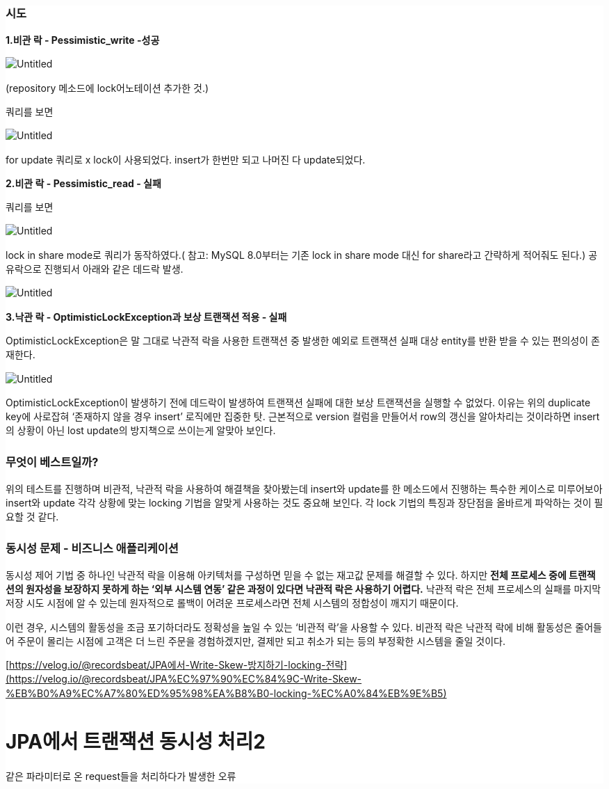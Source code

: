 ### 시도

**1.비관 락 - Pessimistic_write -성공**

![Untitled](JPA%20bf3fb95112394475851f04c0b732eb35/Untitled%2029.png)

(repository 메소드에 lock어노테이션 추가한 것.)

쿼리를 보면 

![Untitled](JPA%20bf3fb95112394475851f04c0b732eb35/Untitled%2030.png)

for update 쿼리로 x lock이 사용되었다. insert가 한번만 되고 나머진 다 update되었다.

**2.비관 락 - Pessimistic_read - 실패**

쿼리를 보면

![Untitled](JPA%20bf3fb95112394475851f04c0b732eb35/Untitled%2031.png)

lock in share mode로 쿼리가 동작하였다.( 참고: MySQL 8.0부터는 기존 lock in share mode 대신 for share라고 간략하게 적어줘도 된다.) 공유락으로 진행되서 아래와 같은 데드락 발생.

![Untitled](JPA%20bf3fb95112394475851f04c0b732eb35/Untitled%2032.png)

**3.낙관 락 - OptimisticLockException과 보상 트랜잭션 적용 - 실패**

OptimisticLockException은 말 그대로 낙관적 락을 사용한 트랜잭션 중 발생한 예외로 트랜잭션 실패 대상 entity를 반환 받을 수 있는 편의성이 존재한다.

![Untitled](JPA%20bf3fb95112394475851f04c0b732eb35/Untitled%2033.png)

OptimisticLockException이 발생하기 전에 데드락이 발생하여 트랜잭션 실패에 대한 보상 트랜잭션을 실행할 수 없었다. 이유는 위의 duplicate key에 사로잡혀 ‘존재하지 않을 경우 insert’ 로직에만 집중한 탓. 근본적으로 version 컬럼을 만들어서 row의 갱신을 알아차리는 것이라하면 insert의 상황이 아닌 lost update의 방지책으로 쓰이는게 알맞아 보인다. 

### 무엇이 베스트일까?

위의 테스트를 진행하며 비관적, 낙관적 락을 사용하여 해결책을 찾아봤는데 insert와 update를 한 메소드에서 진행하는 특수한 케이스로 미루어보아 insert와 update 각각 상황에 맞는 locking 기법을 알맞게 사용하는 것도 중요해 보인다. 각 lock 기법의 특징과 장단점을 올바르게 파악하는 것이 필요할 것 같다. 

### 동시성 문제 - 비즈니스 애플리케이션

동시성 제어 기법 중 하나인 낙관적 락을 이용해 아키텍처를 구성하면 믿을 수 없는 재고값 문제를 해결할 수 있다. 하지만 **전체 프로세스 중에 트랜잭션의 원자성을 보장하지 못하게 하는 ‘외부 시스템 연동’ 같은 과정이 있다면 낙관적 락은 사용하기 어렵다.** 낙관적 락은 전체 프로세스의 실패를 마지막 저장 시도 시점에 알 수 있는데 원자적으로 롤백이 어려운 프로세스라면 전체 시스템의 정합성이 깨지기 때문이다. 

이런 경우, 시스템의 활동성을 조금 포기하더라도 정확성을 높일 수 있는 ‘비관적 락’을 사용할 수 있다. 비관적 락은 낙관적 락에 비해 활동성은 줄어들어 주문이 몰리는 시점에 고객은 더 느린 주문을 경험하겠지만, 결제만 되고 취소가 되는 등의 부정확한 시스템을 줄일 것이다.

[https://velog.io/@recordsbeat/JPA에서-Write-Skew-방지하기-locking-전략](https://velog.io/@recordsbeat/JPA%EC%97%90%EC%84%9C-Write-Skew-%EB%B0%A9%EC%A7%80%ED%95%98%EA%B8%B0-locking-%EC%A0%84%EB%9E%B5)

# JPA에서 트랜잭션 동시성 처리2

같은 파라미터로 온 request들을 처리하다가 발생한 오류
